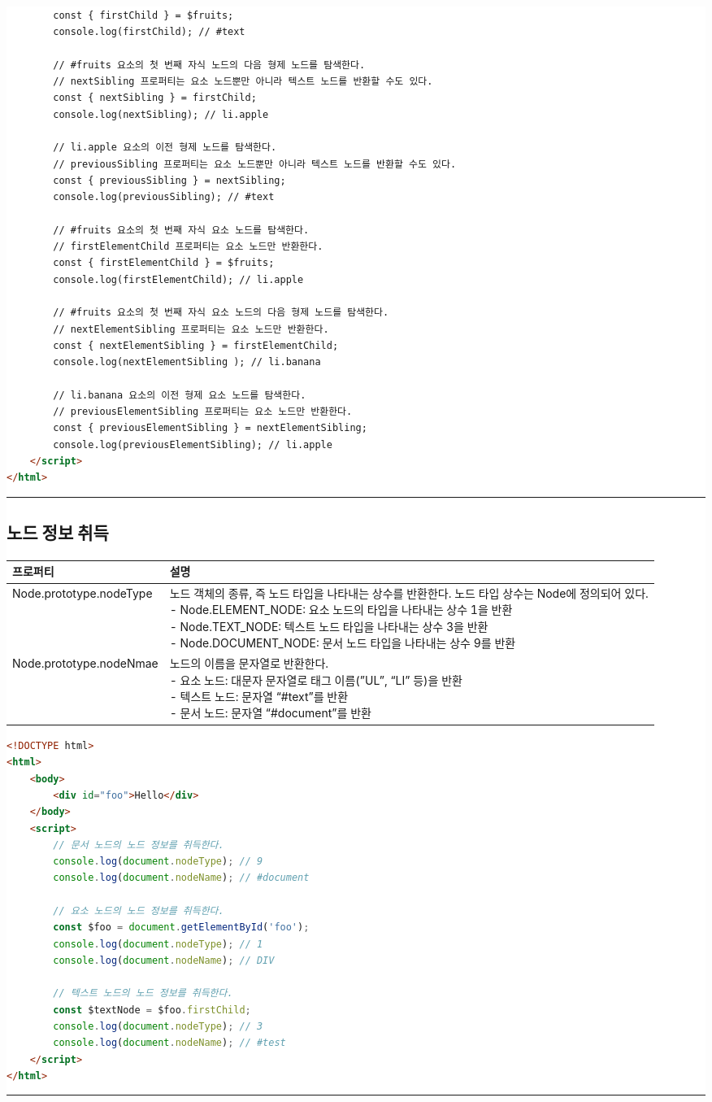 ```html  
		const { firstChild } = $fruits;
		console.log(firstChild); // #text
		
		// #fruits 요소의 첫 번째 자식 노드의 다음 형제 노드를 탐색한다.
		// nextSibling 프로퍼티는 요소 노드뿐만 아니라 텍스트 노드를 반환할 수도 있다.
		const { nextSibling } = firstChild;
		console.log(nextSibling); // li.apple
		
		// li.apple 요소의 이전 형제 노드를 탐색한다.
		// previousSibling 프로퍼티는 요소 노드뿐만 아니라 텍스트 노드를 반환할 수도 있다.
		const { previousSibling } = nextSibling;
		console.log(previousSibling); // #text
		
		// #fruits 요소의 첫 번째 자식 요소 노드를 탐색한다.
		// firstElementChild 프로퍼티는 요소 노드만 반환한다.
		const { firstElementChild } = $fruits;
		console.log(firstElementChild); // li.apple
		
		// #fruits 요소의 첫 번째 자식 요소 노드의 다음 형제 노드를 탐색한다.
		// nextElementSibling 프로퍼티는 요소 노드만 반환한다.
		const { nextElementSibling } = firstElementChild;
		console.log(nextElementSibling ); // li.banana
		
		// li.banana 요소의 이전 형제 요소 노드를 탐색한다.
		// previousElementSibling 프로퍼티는 요소 노드만 반환한다.
		const { previousElementSibling } = nextElementSibling;
		console.log(previousElementSibling); // li.apple
	</script>
</html>  
```  
  
---  
## 노드 정보 취득<br>  
|프로퍼티|설명|  
|:---|:---|
|Node.prototype.nodeType|노드 객체의 종류, 즉 노드 타입을 나타내는 상수를 반환한다. 노드 타입 상수는 Node에 정의되어 있다.<br>- Node.ELEMENT_NODE: 요소 노드의 타입을 나타내는 상수 1을 반환<br>- Node.TEXT_NODE: 텍스트 노드 타입을 나타내는 상수 3을 반환<br>- Node.DOCUMENT_NODE: 문서 노드 타입을 나타내는 상수 9를 반환|  
|Node.prototype.nodeNmae|노드의 이름을 문자열로 반환한다.<br>- 요소 노드: 대문자 문자열로 태그 이름(”UL”, “LI” 등)을 반환<br>- 텍스트 노드: 문자열 “#text”를 반환<br>- 문서 노드: 문자열 “#document”를 반환|  
```html  
<!DOCTYPE html>
<html>
	<body>
		<div id="foo">Hello</div>
	</body>
	<script>
		// 문서 노드의 노드 정보를 취득한다.
		console.log(document.nodeType); // 9
		console.log(document.nodeName); // #document
		
		// 요소 노드의 노드 정보를 취득한다.
		const $foo = document.getElementById('foo');
		console.log(document.nodeType); // 1
		console.log(document.nodeName); // DIV
		
		// 텍스트 노드의 노드 정보를 취득한다.
		const $textNode = $foo.firstChild;
		console.log(document.nodeType); // 3
		console.log(document.nodeName); // #test
	</script>
</html>  
```  
  
---  